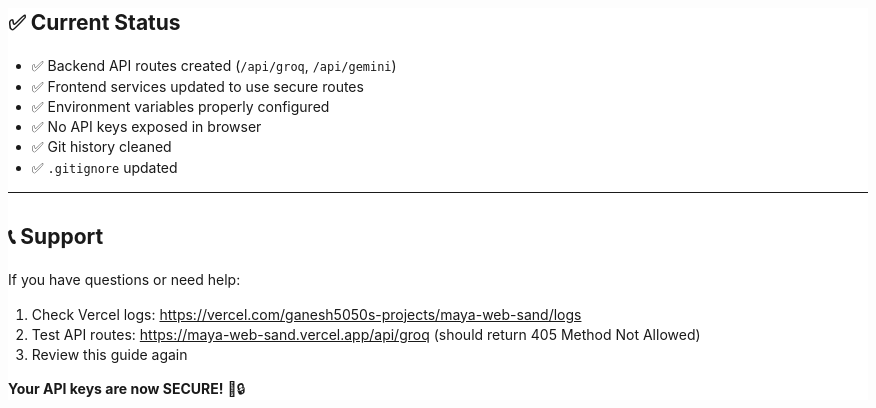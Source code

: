 
## ✅ **Current Status**

- ✅ Backend API routes created (`/api/groq`, `/api/gemini`)
- ✅ Frontend services updated to use secure routes
- ✅ Environment variables properly configured
- ✅ No API keys exposed in browser
- ✅ Git history cleaned
- ✅ `.gitignore` updated

---

## 📞 **Support**

If you have questions or need help:
1. Check Vercel logs: https://vercel.com/ganesh5050s-projects/maya-web-sand/logs
2. Test API routes: https://maya-web-sand.vercel.app/api/groq (should return 405 Method Not Allowed)
3. Review this guide again

**Your API keys are now SECURE!** 🎉🔒

